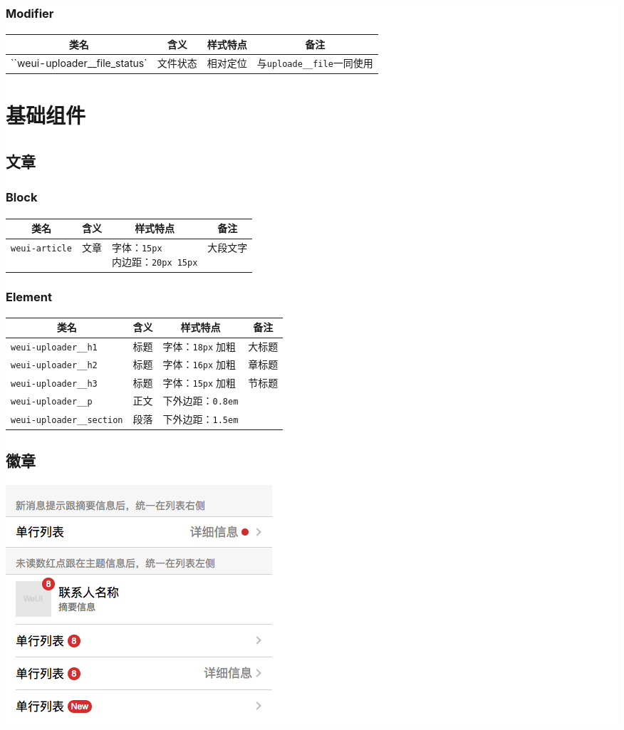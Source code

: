 

### Modifier

| 类名                          | 含义     | 样式特点 | 备注                      |
| ----------------------------- | -------- | -------- | ------------------------- |
| ``weui-uploader__file_status` | 文件状态 | 相对定位 | 与`uploade__file`一同使用 |





# 基础组件

## 文章

### Block

| 类名           | 含义 | 样式特点                              | 备注     |
| -------------- | ---- | ------------------------------------- | -------- |
| `weui-article` | 文章 | 字体：`15px`<br />内边距：`20px 15px` | 大段文字 |



### Element

| 类名                     | 含义 | 样式特点          | 备注   |
| ------------------------ | ---- | ----------------- | ------ |
| `weui-uploader__h1`      | 标题 | 字体：`18px` 加粗 | 大标题 |
| `weui-uploader__h2`      | 标题 | 字体：`16px` 加粗 | 章标题 |
| `weui-uploader__h3`      | 标题 | 字体：`15px` 加粗 | 节标题 |
| `weui-uploader__p`       | 正文 | 下外边距：`0.8em` |        |
| `weui-uploader__section` | 段落 | 下外边距：`1.5em` |        |



## 徽章

![image-20181205104812605](./assets/image-20181205104812605.png)
